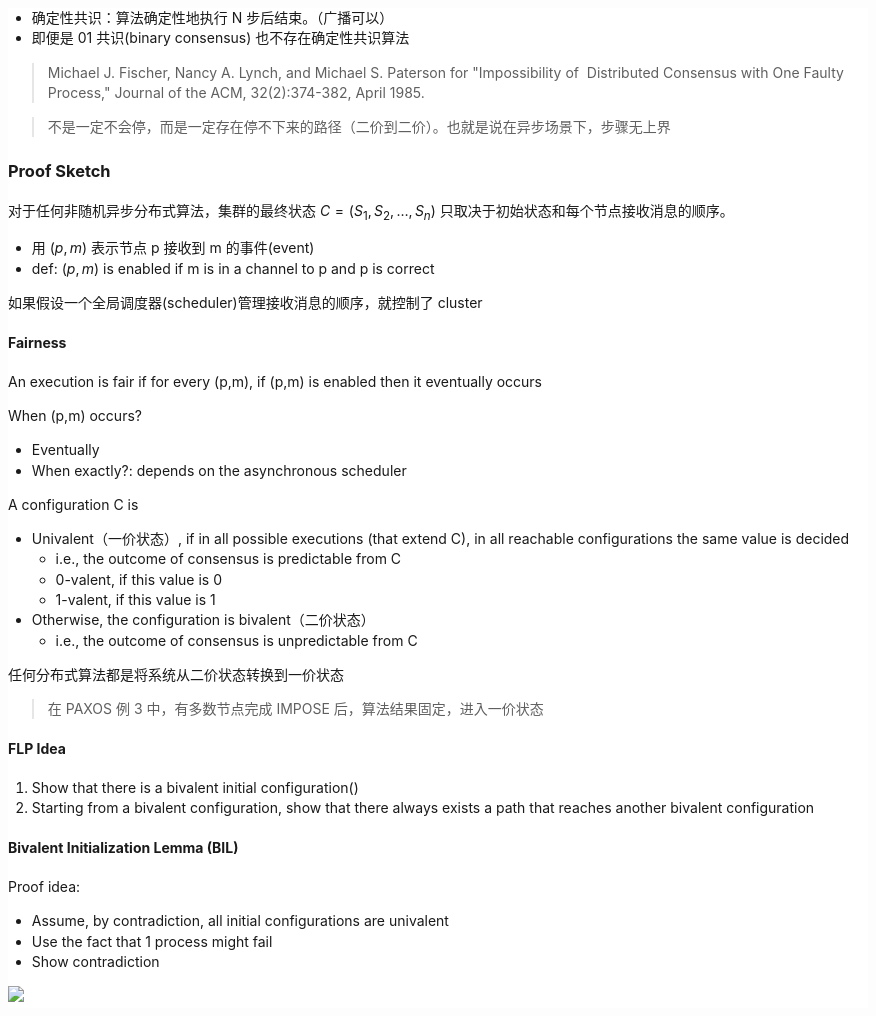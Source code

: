 - 确定性共识：算法确定性地执行 N 步后结束。（广播可以）
- 即便是 01 共识(binary consensus) 也不存在确定性共识算法

> Michael J. Fischer, Nancy A. Lynch, and Michael S. Paterson for "Impossibility of  Distributed Consensus with One Faulty Process," Journal of the ACM, 32(2):374-382, April 1985.

> 不是一定不会停，而是一定存在停不下来的路径（二价到二价）。也就是说在异步场景下，步骤无上界

### Proof Sketch

对于任何非随机异步分布式算法，集群的最终状态 $C=(S_1, S_2, \ldots, S_n)$ 只取决于初始状态和每个节点接收消息的顺序。

- 用 $(p, m)$ 表示节点 p 接收到 m 的事件(event)
- def: $(p, m)$ is enabled if m is in a channel to p and p is correct

如果假设一个全局调度器(scheduler)管理接收消息的顺序，就控制了 cluster 


#### Fairness

An execution is fair if for every (p,m), if (p,m) is enabled then it eventually occurs

When (p,m) occurs?

- Eventually
- When exactly?: depends on the asynchronous scheduler


A configuration C is

- Univalent（一价状态）, if in all possible executions (that extend C), in all reachable configurations the same value is decided
	- i.e., the outcome of consensus is predictable from C
	- 0-valent, if this value is 0
	- 1-valent, if this value is 1
- Otherwise, the configuration is bivalent（二价状态）
	- i.e., the outcome of consensus is unpredictable from C

任何分布式算法都是将系统从二价状态转换到一价状态

> 在 PAXOS 例 3 中，有多数节点完成 IMPOSE 后，算法结果固定，进入一价状态

#### FLP Idea

1) Show that there is a bivalent initial configuration()
2) Starting from a bivalent configuration, show that there always exists a path that reaches another bivalent configuration


#### Bivalent Initialization Lemma (BIL)

Proof idea:

- Assume, by contradiction, all initial configurations are univalent
- Use the fact that 1 process might fail
- Show contradiction




![](https://notes.sjtu.edu.cn/uploads/upload_bd621b33989d87e2d21e98498089e503.png)
